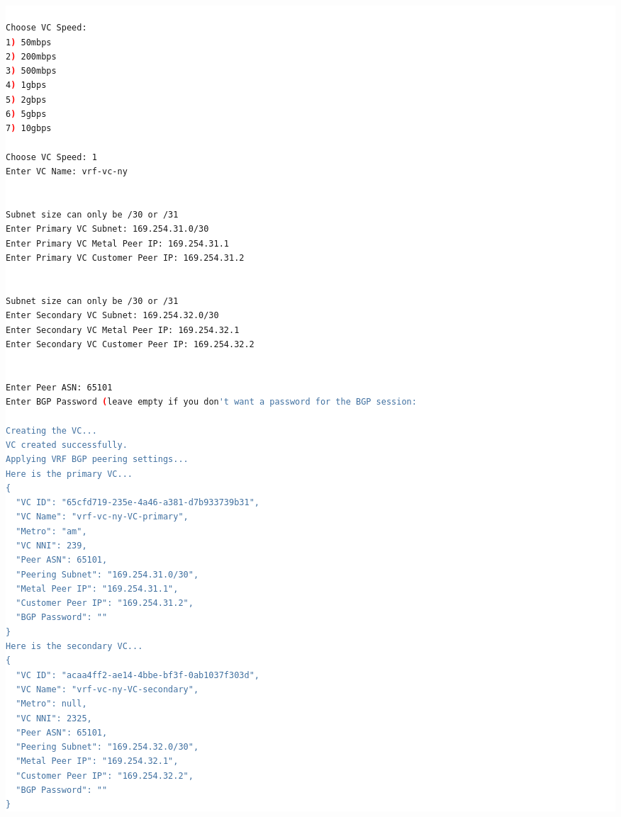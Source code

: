 ```bash

Choose VC Speed:
1) 50mbps
2) 200mbps
3) 500mbps
4) 1gbps
5) 2gbps
6) 5gbps
7) 10gbps

Choose VC Speed: 1
Enter VC Name: vrf-vc-ny


Subnet size can only be /30 or /31
Enter Primary VC Subnet: 169.254.31.0/30
Enter Primary VC Metal Peer IP: 169.254.31.1
Enter Primary VC Customer Peer IP: 169.254.31.2


Subnet size can only be /30 or /31
Enter Secondary VC Subnet: 169.254.32.0/30
Enter Secondary VC Metal Peer IP: 169.254.32.1
Enter Secondary VC Customer Peer IP: 169.254.32.2


Enter Peer ASN: 65101
Enter BGP Password (leave empty if you don't want a password for the BGP session:

Creating the VC...
VC created successfully.
Applying VRF BGP peering settings...
Here is the primary VC...
{
  "VC ID": "65cfd719-235e-4a46-a381-d7b933739b31",
  "VC Name": "vrf-vc-ny-VC-primary",
  "Metro": "am",
  "VC NNI": 239,
  "Peer ASN": 65101,
  "Peering Subnet": "169.254.31.0/30",
  "Metal Peer IP": "169.254.31.1",
  "Customer Peer IP": "169.254.31.2",
  "BGP Password": ""
}
Here is the secondary VC...
{
  "VC ID": "acaa4ff2-ae14-4bbe-bf3f-0ab1037f303d",
  "VC Name": "vrf-vc-ny-VC-secondary",
  "Metro": null,
  "VC NNI": 2325,
  "Peer ASN": 65101,
  "Peering Subnet": "169.254.32.0/30",
  "Metal Peer IP": "169.254.32.1",
  "Customer Peer IP": "169.254.32.2",
  "BGP Password": ""
}
```
